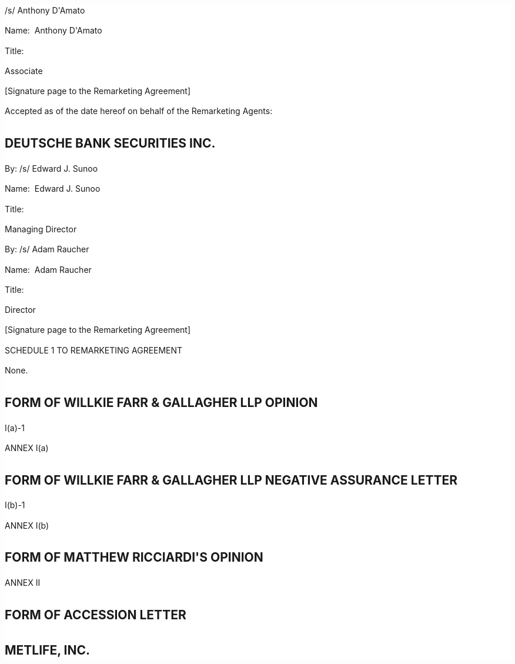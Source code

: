 /s/ Anthony D'Amato

Name:  Anthony D'Amato

Title:

Associate

[Signature page to the Remarketing Agreement]

Accepted as of the date hereof on behalf of the Remarketing Agents:

## DEUTSCHE BANK SECURITIES INC.

By: /s/ Edward J. Sunoo

Name:  Edward J. Sunoo

Title:

Managing Director

By: /s/ Adam Raucher

Name:  Adam Raucher

Title:

Director

[Signature page to the Remarketing Agreement]

SCHEDULE 1 TO REMARKETING AGREEMENT

None.

## FORM OF WILLKIE FARR & GALLAGHER LLP OPINION

I(a)-1

ANNEX I(a)

## FORM OF WILLKIE FARR & GALLAGHER LLP NEGATIVE ASSURANCE LETTER

I(b)-1

ANNEX I(b)

## FORM OF MATTHEW RICCIARDI'S OPINION

ANNEX II

## FORM OF ACCESSION LETTER

## METLIFE, INC.
